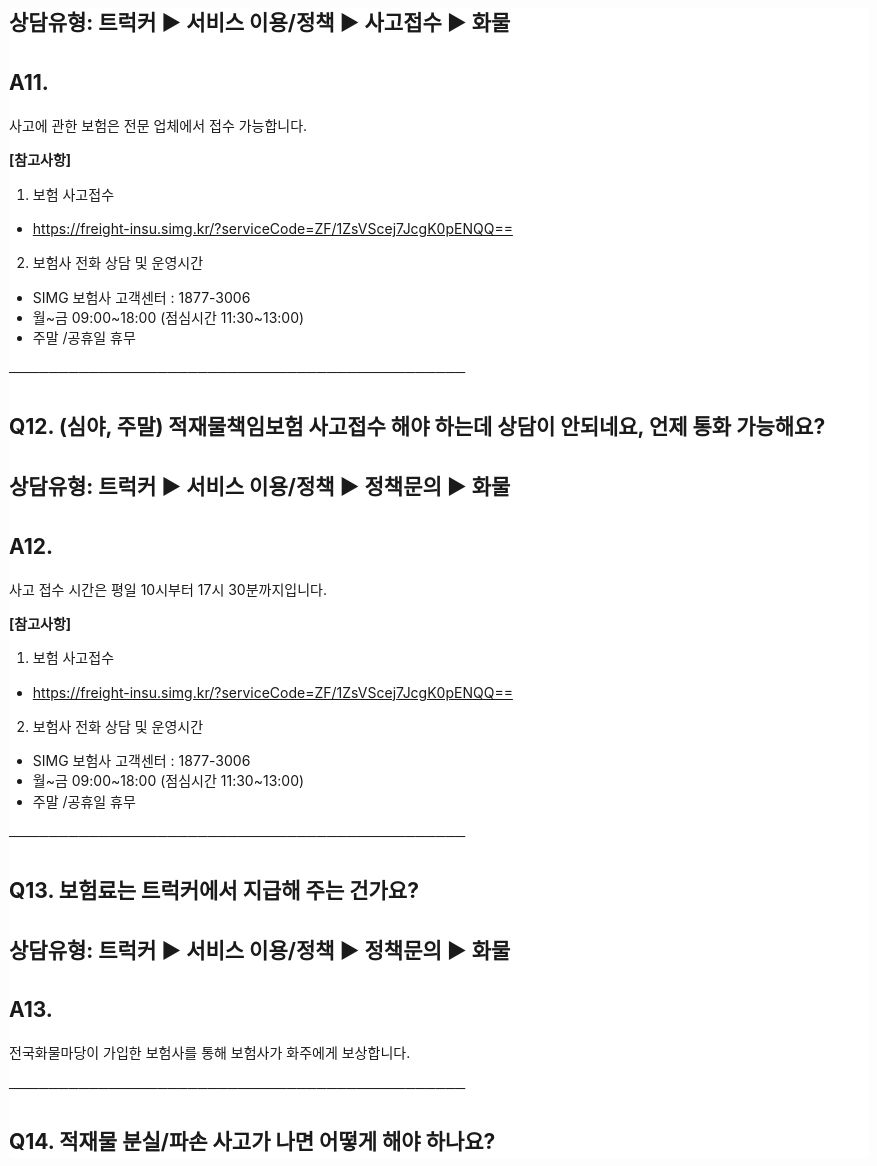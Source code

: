 상담유형: 트럭커 ▶ 서비스 이용/정책 ▶ 사고접수 ▶ 화물
---------------------------------

**A11.**
--------

사고에 관한 보험은 전문 업체에서 접수 가능합니다.

**[참고사항]**

1. 보험 사고접수   
- https://freight-insu.simg.kr/?serviceCode=ZF/1ZsVScej7JcgK0pENQQ==

2. 보험사 전화 상담 및 운영시간  
- SIMG 보험사 고객센터 : 1877-3006   
- 월~금 09:00~18:00 (점심시간 11:30~13:00)  
- 주말 /공휴일 휴무

──────────────────────────────────────────────

**Q12. (심야, 주말) 적재물책임보험 사고접수 해야 하는데 상담이 안되네요, 언제 통화 가능해요?**
-----------------------------------------------------------

상담유형: 트럭커 ▶ 서비스 이용/정책 ▶ 정책문의 ▶ 화물
---------------------------------

**A12.**
--------

사고 접수 시간은 평일 10시부터 17시 30분까지입니다.

**[참고사항]**

1. 보험 사고접수   
- https://freight-insu.simg.kr/?serviceCode=ZF/1ZsVScej7JcgK0pENQQ==

2. 보험사 전화 상담 및 운영시간  
- SIMG 보험사 고객센터 : 1877-3006   
- 월~금 09:00~18:00 (점심시간 11:30~13:00)  
- 주말 /공휴일 휴무

──────────────────────────────────────────────

**Q13. 보험료는 트럭커에서 지급해 주는 건가요?**
-------------------------------

상담유형: 트럭커 ▶ 서비스 이용/정책 ▶ 정책문의 ▶ 화물
---------------------------------

**A13.**
--------

전국화물마당이 가입한 보험사를 통해 보험사가 화주에게 보상합니다.

──────────────────────────────────────────────

**Q14. 적재물 분실/파손 사고가 나면 어떻게 해야 하나요?**
-------------------------------------
